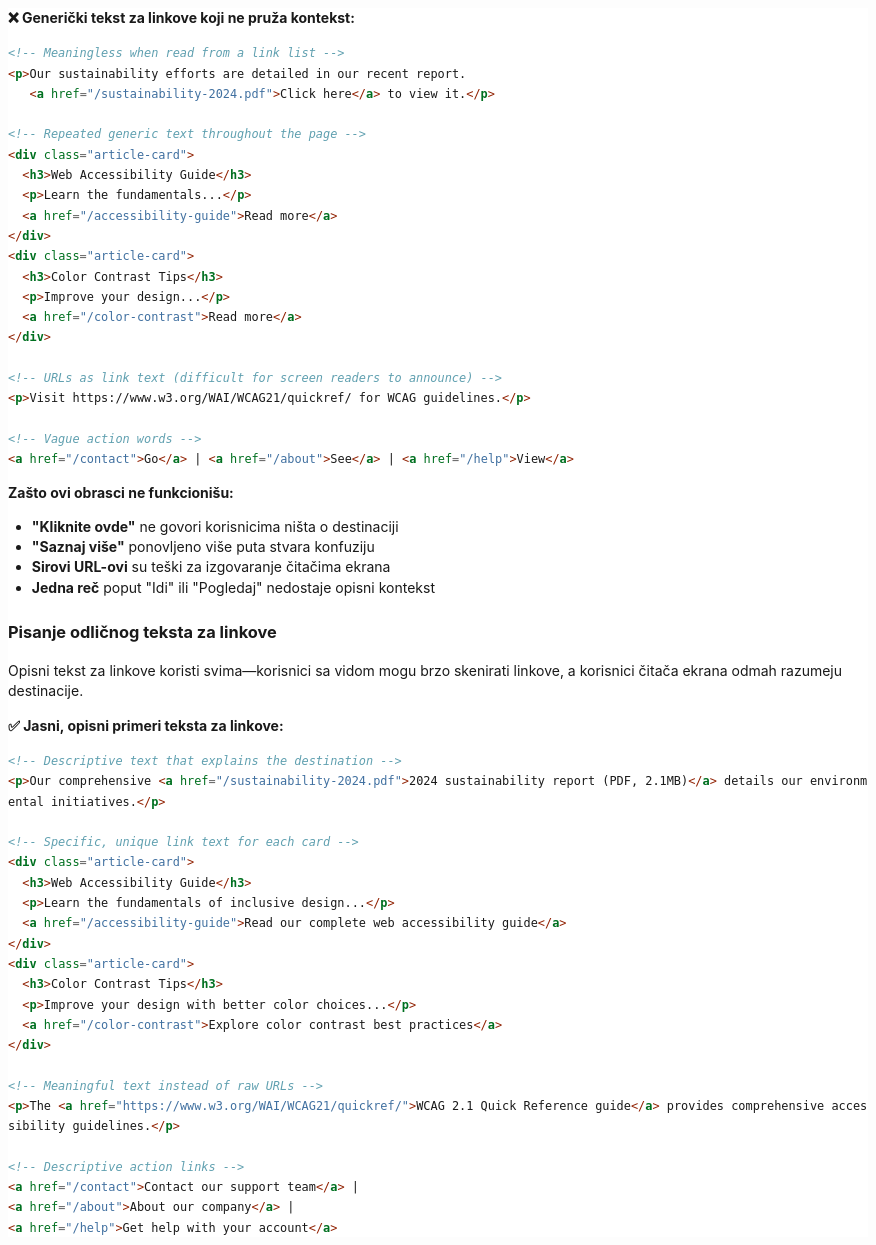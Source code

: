 **❌ Generički tekst za linkove koji ne pruža kontekst:**

```html
<!-- Meaningless when read from a link list -->
<p>Our sustainability efforts are detailed in our recent report. 
   <a href="/sustainability-2024.pdf">Click here</a> to view it.</p>

<!-- Repeated generic text throughout the page -->
<div class="article-card">
  <h3>Web Accessibility Guide</h3>
  <p>Learn the fundamentals...</p>
  <a href="/accessibility-guide">Read more</a>
</div>
<div class="article-card">
  <h3>Color Contrast Tips</h3>
  <p>Improve your design...</p>
  <a href="/color-contrast">Read more</a>
</div>

<!-- URLs as link text (difficult for screen readers to announce) -->
<p>Visit https://www.w3.org/WAI/WCAG21/quickref/ for WCAG guidelines.</p>

<!-- Vague action words -->
<a href="/contact">Go</a> | <a href="/about">See</a> | <a href="/help">View</a>
```

**Zašto ovi obrasci ne funkcionišu:**
- **"Kliknite ovde"** ne govori korisnicima ništa o destinaciji
- **"Saznaj više"** ponovljeno više puta stvara konfuziju
- **Sirovi URL-ovi** su teški za izgovaranje čitačima ekrana
- **Jedna reč** poput "Idi" ili "Pogledaj" nedostaje opisni kontekst

### Pisanje odličnog teksta za linkove

Opisni tekst za linkove koristi svima—korisnici sa vidom mogu brzo skenirati linkove, a korisnici čitača ekrana odmah razumeju destinacije.

**✅ Jasni, opisni primeri teksta za linkove:**

```html
<!-- Descriptive text that explains the destination -->
<p>Our comprehensive <a href="/sustainability-2024.pdf">2024 sustainability report (PDF, 2.1MB)</a> details our environmental initiatives.</p>

<!-- Specific, unique link text for each card -->
<div class="article-card">
  <h3>Web Accessibility Guide</h3>
  <p>Learn the fundamentals of inclusive design...</p>
  <a href="/accessibility-guide">Read our complete web accessibility guide</a>
</div>
<div class="article-card">
  <h3>Color Contrast Tips</h3>
  <p>Improve your design with better color choices...</p>
  <a href="/color-contrast">Explore color contrast best practices</a>
</div>

<!-- Meaningful text instead of raw URLs -->
<p>The <a href="https://www.w3.org/WAI/WCAG21/quickref/">WCAG 2.1 Quick Reference guide</a> provides comprehensive accessibility guidelines.</p>

<!-- Descriptive action links -->
<a href="/contact">Contact our support team</a> | 
<a href="/about">About our company</a> | 
<a href="/help">Get help with your account</a>
```
